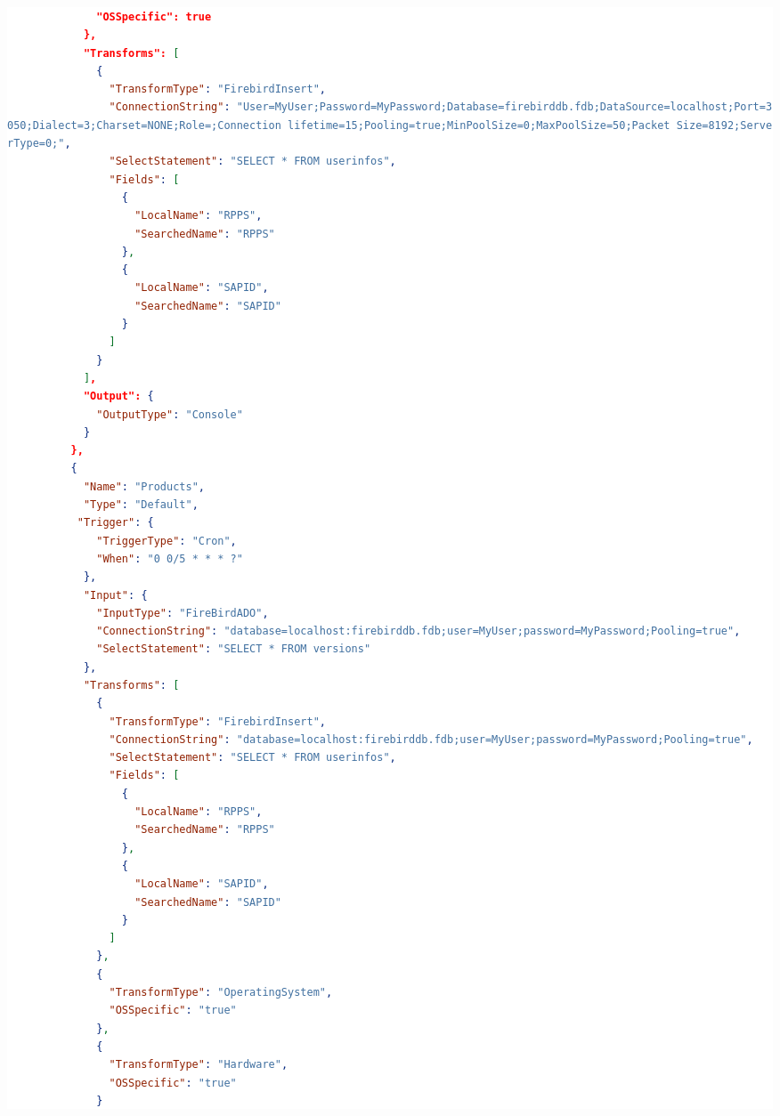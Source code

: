 ``` json
              "OSSpecific": true
            },
            "Transforms": [
              {
                "TransformType": "FirebirdInsert",
                "ConnectionString": "User=MyUser;Password=MyPassword;Database=firebirddb.fdb;DataSource=localhost;Port=3050;Dialect=3;Charset=NONE;Role=;Connection lifetime=15;Pooling=true;MinPoolSize=0;MaxPoolSize=50;Packet Size=8192;ServerType=0;",
                "SelectStatement": "SELECT * FROM userinfos",
                "Fields": [
                  {
                    "LocalName": "RPPS",
                    "SearchedName": "RPPS"
                  },
                  {
                    "LocalName": "SAPID",
                    "SearchedName": "SAPID"
                  }
                ]
              }
            ],
            "Output": {
              "OutputType": "Console"
            }
          },
          {
            "Name": "Products",
            "Type": "Default",
           "Trigger": {
              "TriggerType": "Cron",
              "When": "0 0/5 * * * ?"
            },
            "Input": {
              "InputType": "FireBirdADO",
              "ConnectionString": "database=localhost:firebirddb.fdb;user=MyUser;password=MyPassword;Pooling=true",
              "SelectStatement": "SELECT * FROM versions"
            },
            "Transforms": [
              {
                "TransformType": "FirebirdInsert",
                "ConnectionString": "database=localhost:firebirddb.fdb;user=MyUser;password=MyPassword;Pooling=true",
                "SelectStatement": "SELECT * FROM userinfos",
                "Fields": [
                  {
                    "LocalName": "RPPS",
                    "SearchedName": "RPPS"
                  },
                  {
                    "LocalName": "SAPID",
                    "SearchedName": "SAPID"
                  }
                ]
              },
              {
                "TransformType": "OperatingSystem",
                "OSSpecific": "true"
              },
              {
                "TransformType": "Hardware",
                "OSSpecific": "true"
              }
```